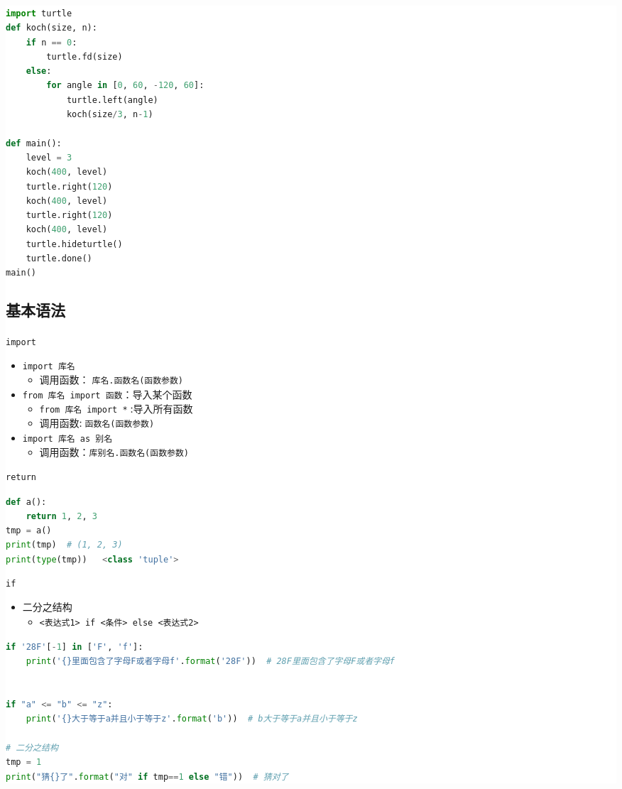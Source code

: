 ```python
import turtle
def koch(size, n):
    if n == 0:
        turtle.fd(size)
    else:
        for angle in [0, 60, -120, 60]:
            turtle.left(angle)
            koch(size/3, n-1)

def main():
    level = 3
    koch(400, level)
    turtle.right(120)
    koch(400, level)
    turtle.right(120)
    koch(400, level)
    turtle.hideturtle()
    turtle.done()
main()
```





## 基本语法

`import` 

- `import 库名` 
  - 调用函数： `库名.函数名(函数参数)`
- `from 库名 import 函数`：导入某个函数
  - `from 库名 import *` :导入所有函数
  - 调用函数: `函数名(函数参数)`
- `import 库名 as 别名`
  - 调用函数：`库别名.函数名(函数参数)`

`return`

```python
def a():
    return 1, 2, 3
tmp = a()
print(tmp)  # (1, 2, 3)
print(type(tmp))   <class 'tuple'>
```


`if`

- 二分之结构
  - `<表达式1> if <条件> else <表达式2>`

```python
if '28F'[-1] in ['F', 'f']:
    print('{}里面包含了字母F或者字母f'.format('28F'))  # 28F里面包含了字母F或者字母f


if "a" <= "b" <= "z":
    print('{}大于等于a并且小于等于z'.format('b'))  # b大于等于a并且小于等于z

# 二分之结构
tmp = 1
print("猜{}了".format("对" if tmp==1 else "错"))  # 猜对了
```
